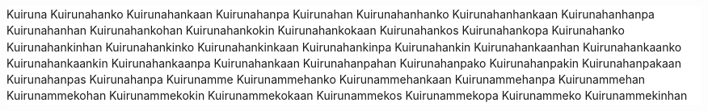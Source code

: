 Kuiruna
Kuirunahanko
Kuirunahankaan
Kuirunahanpa
Kuirunahan
Kuirunahanhanko
Kuirunahanhankaan
Kuirunahanhanpa
Kuirunahanhan
Kuirunahankohan
Kuirunahankokin
Kuirunahankokaan
Kuirunahankos
Kuirunahankopa
Kuirunahanko
Kuirunahankinhan
Kuirunahankinko
Kuirunahankinkaan
Kuirunahankinpa
Kuirunahankin
Kuirunahankaanhan
Kuirunahankaanko
Kuirunahankaankin
Kuirunahankaanpa
Kuirunahankaan
Kuirunahanpahan
Kuirunahanpako
Kuirunahanpakin
Kuirunahanpakaan
Kuirunahanpas
Kuirunahanpa
Kuirunamme
Kuirunammehanko
Kuirunammehankaan
Kuirunammehanpa
Kuirunammehan
Kuirunammekohan
Kuirunammekokin
Kuirunammekokaan
Kuirunammekos
Kuirunammekopa
Kuirunammeko
Kuirunammekinhan
